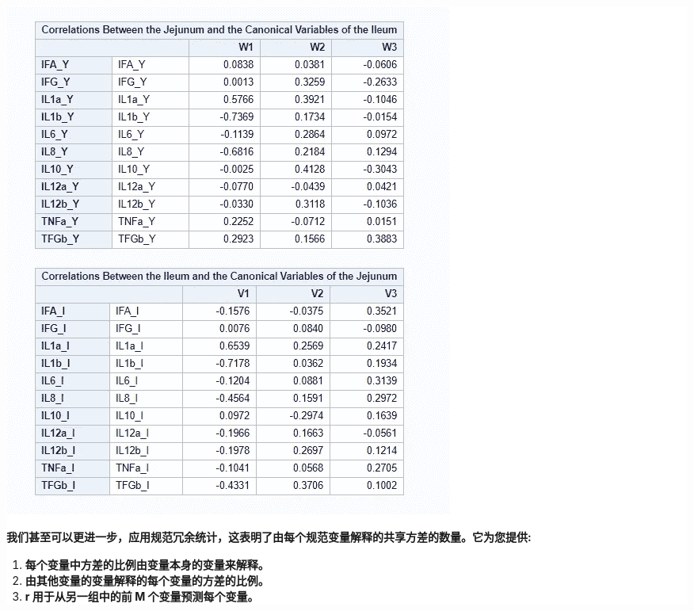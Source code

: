 **![](img/192994caf683657df0f5d5e76818fd19.png)**

**我们甚至可以更进一步，应用规范冗余统计，这表明了由每个规范变量解释的共享方差的数量。它为您提供:**

1.  **每个变量中方差的比例由变量本身的变量来解释。**
2.  **由其他变量的变量解释的每个变量的方差的比例。**
3.  **r 用于从另一组中的前 M 个变量预测每个变量。**
